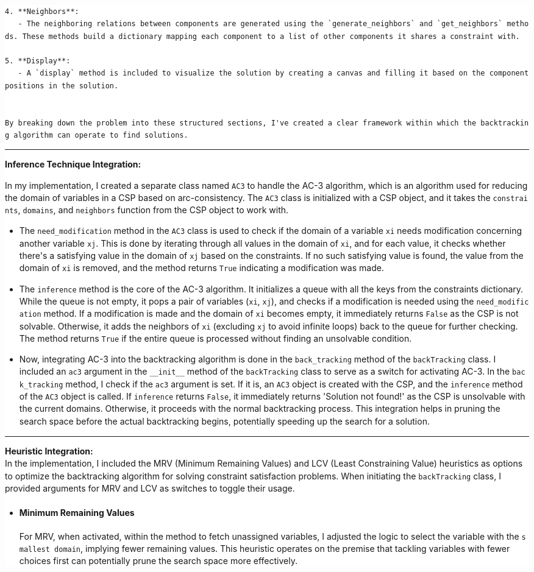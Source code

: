     4. **Neighbors**:
       - The neighboring relations between components are generated using the `generate_neighbors` and `get_neighbors` methods. These methods build a dictionary mapping each component to a list of other components it shares a constraint with.

    5. **Display**:
       - A `display` method is included to visualize the solution by creating a canvas and filling it based on the component positions in the solution.


    By breaking down the problem into these structured sections, I've created a clear framework within which the backtracking algorithm can operate to find solutions.

----

**Inference Technique Integration:**

In my implementation, I created a separate class named `AC3` to handle the AC-3 algorithm, which is an algorithm used for reducing the domain of variables in a CSP based on arc-consistency. The `AC3` class is initialized with a CSP object, and it takes the `constraints`, `domains`, and `neighbors` function from the CSP object to work with.

- The `need_modification` method in the `AC3` class is used to check if the domain of a variable `xi` needs modification concerning another variable `xj`. This is done by iterating through all values in the domain of `xi`, and for each value, it checks whether there's a satisfying value in the domain of `xj` based on the constraints. If no such satisfying value is found, the value from the domain of `xi` is removed, and the method returns `True` indicating a modification was made.

- The `inference` method is the core of the AC-3 algorithm. It initializes a queue with all the keys from the constraints dictionary. While the queue is not empty, it pops a pair of variables (`xi`, `xj`), and checks if a modification is needed using the `need_modification` method. If a modification is made and the domain of `xi` becomes empty, it immediately returns `False` as the CSP is not solvable. Otherwise, it adds the neighbors of `xi` (excluding `xj` to avoid infinite loops) back to the queue for further checking. The method returns `True` if the entire queue is processed without finding an unsolvable condition.

- Now, integrating AC-3 into the backtracking algorithm is done in the `back_tracking` method of the `backTracking` class. I included an `ac3` argument in the `__init__` method of the `backTracking` class to serve as a switch for activating AC-3. In the `back_tracking` method, I check if the `ac3` argument is set. If it is, an `AC3` object is created with the CSP, and the `inference` method of the `AC3` object is called. If `inference` returns `False`, it immediately returns 'Solution not found!' as the CSP is unsolvable with the current domains. Otherwise, it proceeds with the normal backtracking process. This integration helps in pruning the search space before the actual backtracking begins, potentially speeding up the search for a solution.

----

**Heuristic Integration:**  
In the implementation, I included the MRV (Minimum Remaining Values) and LCV (Least Constraining Value) heuristics as options to optimize the backtracking algorithm for solving constraint satisfaction problems. When initiating the `backTracking` class, I provided arguments for MRV and LCV as switches to toggle their usage. 

- #### Minimum Remaining Values  
    For MRV, when activated, within the method to fetch unassigned variables, I adjusted the logic to select the variable with the `smallest domain`, implying fewer remaining values. This heuristic operates on the premise that tackling variables with fewer choices first can potentially prune the search space more effectively.
